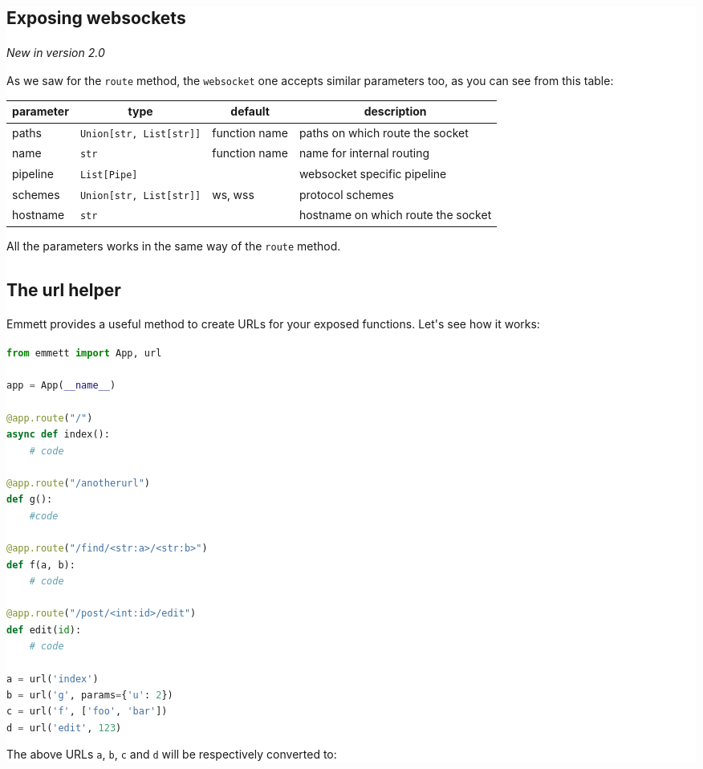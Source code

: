 Exposing websockets
-------------------

*New in version 2.0*

As we saw for the `route` method, the `websocket` one accepts similar parameters too, as you can see from this table:

| parameter | type | default | description |
| --- | --- | --- | --- |
| paths | `Union[str, List[str]]` | function name | paths on which route the socket |
| name | `str` | function name | name for internal routing |
| pipeline | `List[Pipe]` | | websocket specific pipeline |
| schemes | `Union[str, List[str]]` | ws, wss | protocol schemes |
| hostname | `str` | | hostname on which route the socket |

All the parameters works in the same way of the `route` method.

The url helper
--------------

Emmett provides a useful method to create URLs for your exposed functions. Let's see how it works:

```python
from emmett import App, url

app = App(__name__)

@app.route("/")
async def index():
    # code

@app.route("/anotherurl")
def g():
    #code

@app.route("/find/<str:a>/<str:b>")
def f(a, b):
    # code

@app.route("/post/<int:id>/edit")
def edit(id):
    # code

a = url('index')
b = url('g', params={'u': 2})
c = url('f', ['foo', 'bar'])
d = url('edit', 123)
```

The above URLs `a`, `b`, `c` and `d` will be respectively converted to:
